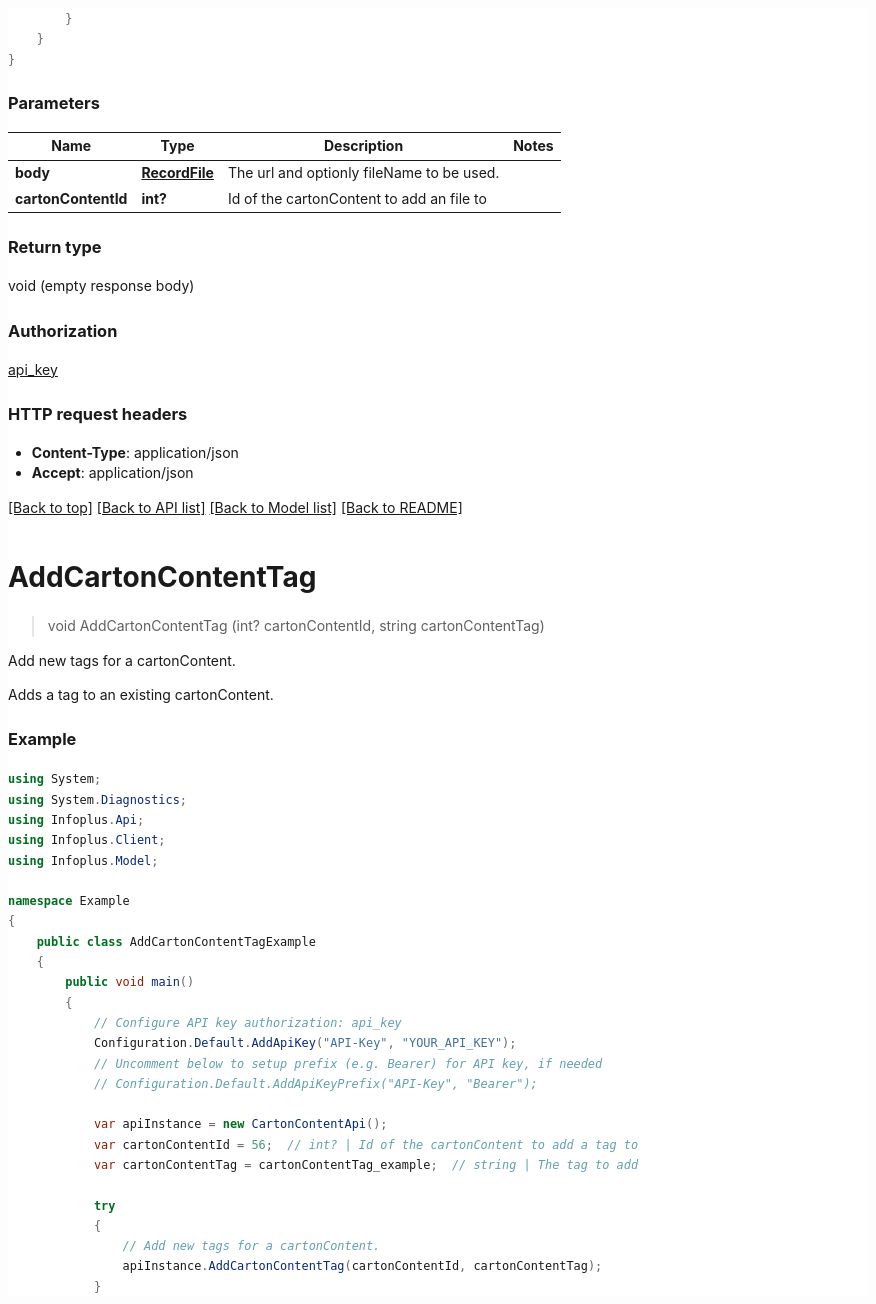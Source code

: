 ```csharp
        }
    }
}
```

### Parameters

Name | Type | Description  | Notes
------------- | ------------- | ------------- | -------------
 **body** | [**RecordFile**](RecordFile.md)| The url and optionly fileName to be used. | 
 **cartonContentId** | **int?**| Id of the cartonContent to add an file to | 

### Return type

void (empty response body)

### Authorization

[api_key](../README.md#api_key)

### HTTP request headers

 - **Content-Type**: application/json
 - **Accept**: application/json

[[Back to top]](#) [[Back to API list]](../README.md#documentation-for-api-endpoints) [[Back to Model list]](../README.md#documentation-for-models) [[Back to README]](../README.md)

<a name="addcartoncontenttag"></a>
# **AddCartonContentTag**
> void AddCartonContentTag (int? cartonContentId, string cartonContentTag)

Add new tags for a cartonContent.

Adds a tag to an existing cartonContent.

### Example
```csharp
using System;
using System.Diagnostics;
using Infoplus.Api;
using Infoplus.Client;
using Infoplus.Model;

namespace Example
{
    public class AddCartonContentTagExample
    {
        public void main()
        {
            // Configure API key authorization: api_key
            Configuration.Default.AddApiKey("API-Key", "YOUR_API_KEY");
            // Uncomment below to setup prefix (e.g. Bearer) for API key, if needed
            // Configuration.Default.AddApiKeyPrefix("API-Key", "Bearer");

            var apiInstance = new CartonContentApi();
            var cartonContentId = 56;  // int? | Id of the cartonContent to add a tag to
            var cartonContentTag = cartonContentTag_example;  // string | The tag to add

            try
            {
                // Add new tags for a cartonContent.
                apiInstance.AddCartonContentTag(cartonContentId, cartonContentTag);
            }
```